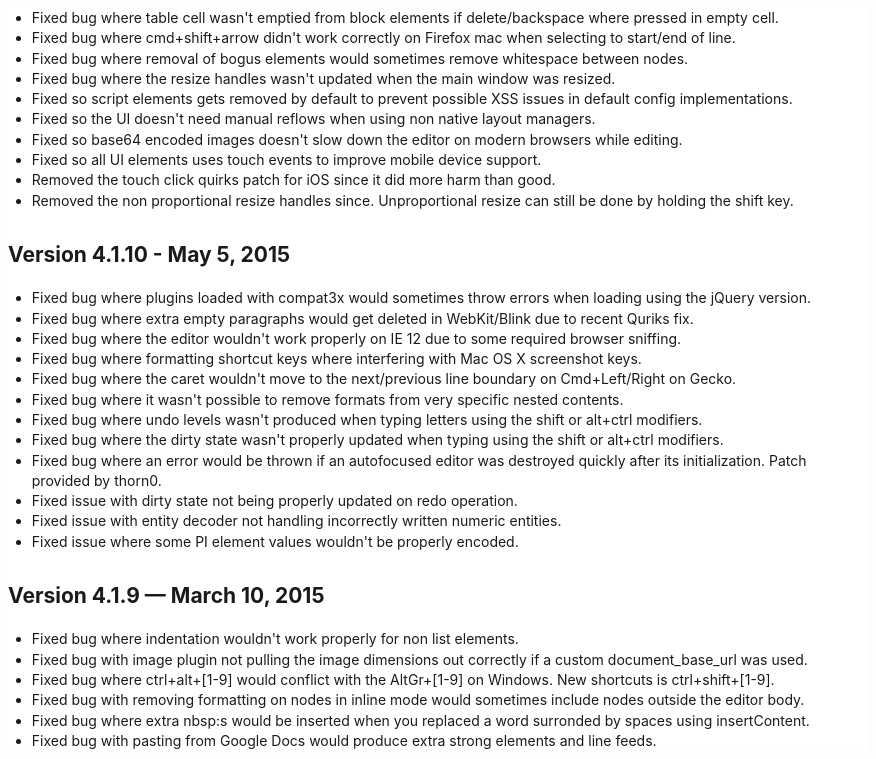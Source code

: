* Fixed bug where table cell wasn't emptied from block elements if delete/backspace where pressed in empty cell.
* Fixed bug where cmd+shift+arrow didn't work correctly on Firefox mac when selecting to start/end of line.
* Fixed bug where removal of bogus elements would sometimes remove whitespace between nodes.
* Fixed bug where the resize handles wasn't updated when the main window was resized.
* Fixed so script elements gets removed by default to prevent possible XSS issues in default config implementations.
* Fixed so the UI doesn't need manual reflows when using non native layout managers.
* Fixed so base64 encoded images doesn't slow down the editor on modern browsers while editing.
* Fixed so all UI elements uses touch events to improve mobile device support.
* Removed the touch click quirks patch for iOS since it did more harm than good.
* Removed the non proportional resize handles since. Unproportional resize can still be done by holding the shift key.




## Version 4.1.10 - May 5, 2015

* Fixed bug where plugins loaded with compat3x would sometimes throw errors when loading using the jQuery version.
* Fixed bug where extra empty paragraphs would get deleted in WebKit/Blink due to recent Quriks fix.
* Fixed bug where the editor wouldn't work properly on IE 12 due to some required browser sniffing.
* Fixed bug where formatting shortcut keys where interfering with Mac OS X screenshot keys.
* Fixed bug where the caret wouldn't move to the next/previous line boundary on Cmd+Left/Right on Gecko.
* Fixed bug where it wasn't possible to remove formats from very specific nested contents.
* Fixed bug where undo levels wasn't produced when typing letters using the shift or alt+ctrl modifiers.
* Fixed bug where the dirty state wasn't properly updated when typing using the shift or alt+ctrl modifiers.
* Fixed bug where an error would be thrown if an autofocused editor was destroyed quickly after its initialization. Patch provided by thorn0.
* Fixed issue with dirty state not being properly updated on redo operation.
* Fixed issue with entity decoder not handling incorrectly written numeric entities.
* Fixed issue where some PI element values wouldn't be properly encoded.


## Version 4.1.9 — March 10, 2015

* Fixed bug where indentation wouldn't work properly for non list elements.
* Fixed bug with image plugin not pulling the image dimensions out correctly if a custom document_base_url was used.
* Fixed bug where ctrl+alt+[1-9] would conflict with the AltGr+[1-9] on Windows. New shortcuts is ctrl+shift+[1-9].
* Fixed bug with removing formatting on nodes in inline mode would sometimes include nodes outside the editor body.
* Fixed bug where extra nbsp:s would be inserted when you replaced a word surronded by spaces using insertContent.
* Fixed bug with pasting from Google Docs would produce extra strong elements and line feeds.
